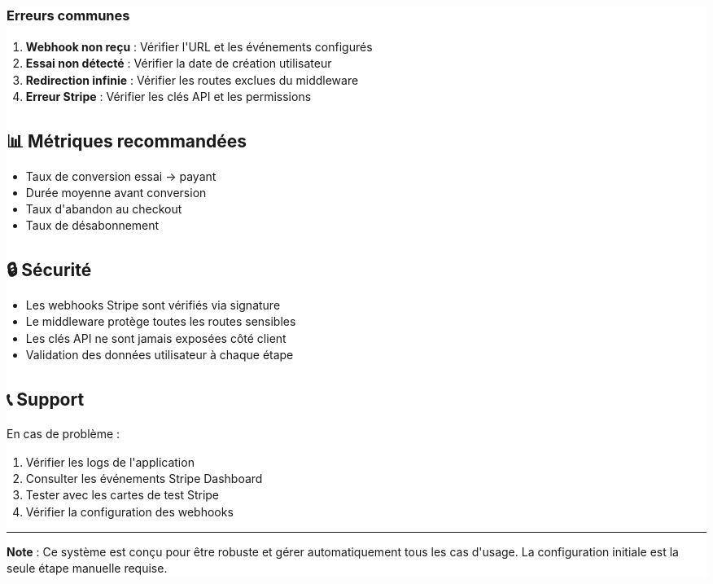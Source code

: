### Erreurs communes

1. **Webhook non reçu** : Vérifier l'URL et les événements configurés
2. **Essai non détecté** : Vérifier la date de création utilisateur
3. **Redirection infinie** : Vérifier les routes exclues du middleware
4. **Erreur Stripe** : Vérifier les clés API et les permissions

## 📊 Métriques recommandées

- Taux de conversion essai → payant
- Durée moyenne avant conversion
- Taux d'abandon au checkout
- Taux de désabonnement

## 🔒 Sécurité

- Les webhooks Stripe sont vérifiés via signature
- Le middleware protège toutes les routes sensibles
- Les clés API ne sont jamais exposées côté client
- Validation des données utilisateur à chaque étape

## 📞 Support

En cas de problème :
1. Vérifier les logs de l'application
2. Consulter les événements Stripe Dashboard
3. Tester avec les cartes de test Stripe
4. Vérifier la configuration des webhooks

---

**Note** : Ce système est conçu pour être robuste et gérer automatiquement tous les cas d'usage. La configuration initiale est la seule étape manuelle requise.
